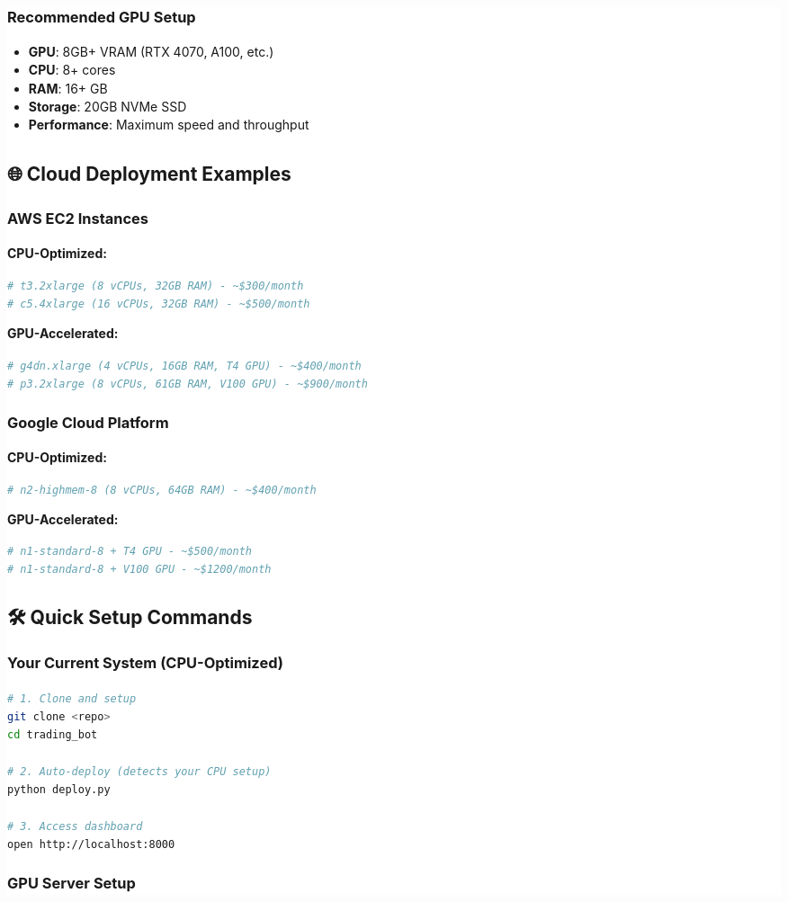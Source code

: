 ### **Recommended GPU Setup**
- **GPU**: 8GB+ VRAM (RTX 4070, A100, etc.)
- **CPU**: 8+ cores
- **RAM**: 16+ GB
- **Storage**: 20GB NVMe SSD
- **Performance**: Maximum speed and throughput

## 🌐 **Cloud Deployment Examples**

### **AWS EC2 Instances**

**CPU-Optimized:**
```bash
# t3.2xlarge (8 vCPUs, 32GB RAM) - ~$300/month
# c5.4xlarge (16 vCPUs, 32GB RAM) - ~$500/month
```

**GPU-Accelerated:**
```bash
# g4dn.xlarge (4 vCPUs, 16GB RAM, T4 GPU) - ~$400/month
# p3.2xlarge (8 vCPUs, 61GB RAM, V100 GPU) - ~$900/month
```

### **Google Cloud Platform**

**CPU-Optimized:**
```bash
# n2-highmem-8 (8 vCPUs, 64GB RAM) - ~$400/month
```

**GPU-Accelerated:**
```bash
# n1-standard-8 + T4 GPU - ~$500/month
# n1-standard-8 + V100 GPU - ~$1200/month
```

## 🛠️ **Quick Setup Commands**

### **Your Current System (CPU-Optimized)**

```bash
# 1. Clone and setup
git clone <repo>
cd trading_bot

# 2. Auto-deploy (detects your CPU setup)
python deploy.py

# 3. Access dashboard
open http://localhost:8000
```

### **GPU Server Setup**
